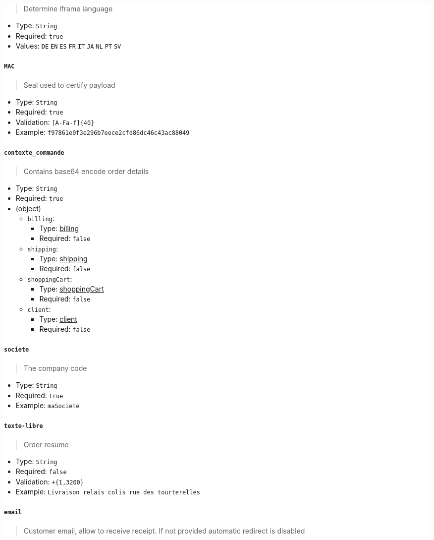 > Determine iframe language

- Type: `String`
- Required: `true`
- Values: `DE` `EN` `ES` `FR` `IT` `JA` `NL` `PT` `SV`

#### `MAC`

> Seal used to certify payload

- Type: `String`
- Required: `true`
- Validation: `[A-Fa-f]{40}`
- Example: `f97861e0f3e296b7eece2cfd86dc46c43ac88049`

#### `contexte_commande`

> Contains base64 encode order details 

- Type: `String`
- Required: `true`
- (object)
    - `billing`:
        - Type: [billing](#billing)
        - Required: `false`
    - `shipping`:
        - Type: [shipping](#shipping)
        - Required: `false`
    - `shoppingCart`:
        - Type: [shoppingCart](#shoppingcart)
        - Required: `false`
    - `client`:
        - Type: [client](#client)
        - Required: `false`
        
#### `societe`

> The company code

- Type: `String`
- Required: `true`
- Example: `maSociete`

#### `texte-libre`

> Order resume

- Type: `String`
- Required: `false`
- Validation: `+{1,3200}`
- Example: `Livraison relais colis rue des tourterelles`

#### `email`

> Customer email, allow to receive receipt. If not provided automatic redirect is disabled
